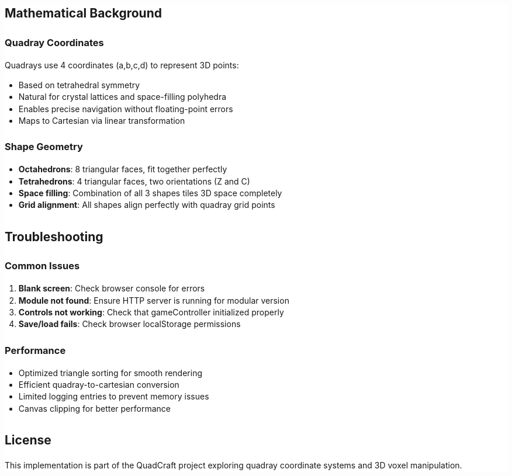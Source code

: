 ## Mathematical Background

### Quadray Coordinates
Quadrays use 4 coordinates (a,b,c,d) to represent 3D points:
- Based on tetrahedral symmetry
- Natural for crystal lattices and space-filling polyhedra
- Enables precise navigation without floating-point errors
- Maps to Cartesian via linear transformation

### Shape Geometry
- **Octahedrons**: 8 triangular faces, fit together perfectly
- **Tetrahedrons**: 4 triangular faces, two orientations (Z and C)
- **Space filling**: Combination of all 3 shapes tiles 3D space completely
- **Grid alignment**: All shapes align perfectly with quadray grid points

## Troubleshooting

### Common Issues
1. **Blank screen**: Check browser console for errors
2. **Module not found**: Ensure HTTP server is running for modular version
3. **Controls not working**: Check that gameController initialized properly
4. **Save/load fails**: Check browser localStorage permissions

### Performance
- Optimized triangle sorting for smooth rendering
- Efficient quadray-to-cartesian conversion
- Limited logging entries to prevent memory issues
- Canvas clipping for better performance

## License

This implementation is part of the QuadCraft project exploring quadray coordinate systems and 3D voxel manipulation. 